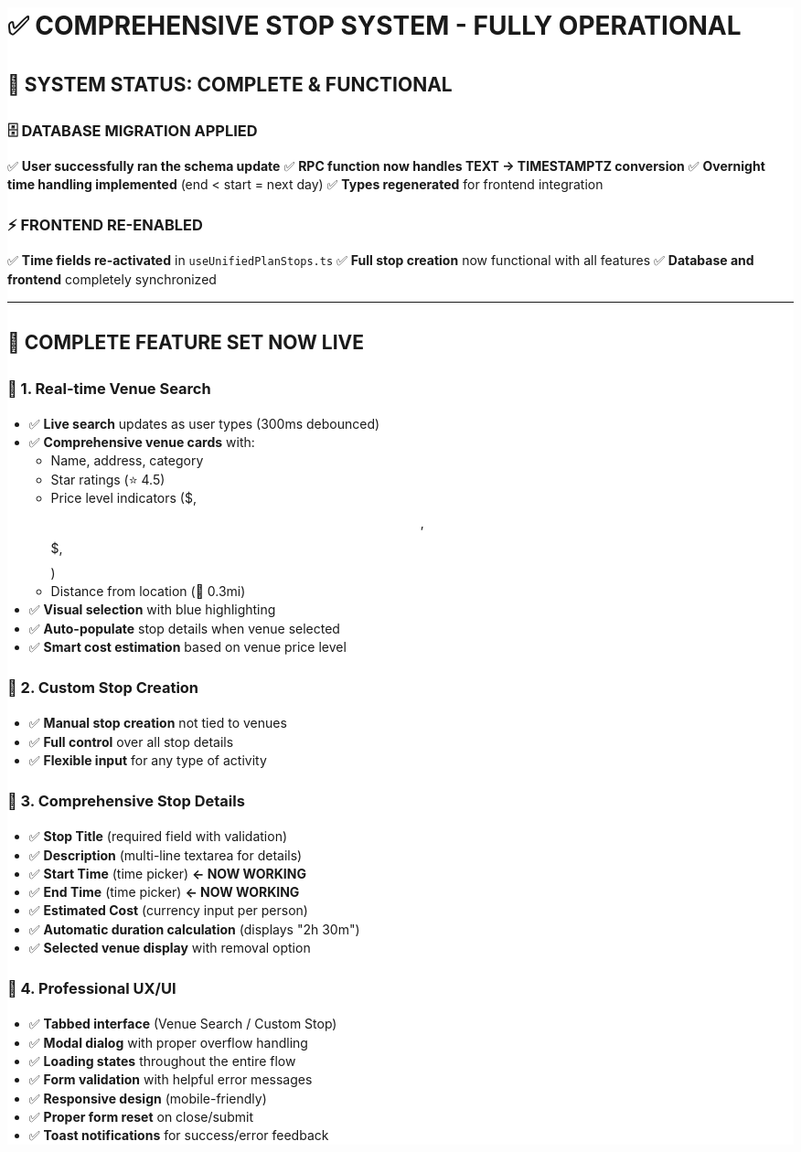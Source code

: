 # ✅ COMPREHENSIVE STOP SYSTEM - FULLY OPERATIONAL

## 🎉 **SYSTEM STATUS: COMPLETE & FUNCTIONAL**

### **🗄️ DATABASE MIGRATION APPLIED**
✅ **User successfully ran the schema update**
✅ **RPC function now handles TEXT → TIMESTAMPTZ conversion**
✅ **Overnight time handling implemented** (end < start = next day)
✅ **Types regenerated** for frontend integration

### **⚡ FRONTEND RE-ENABLED**
✅ **Time fields re-activated** in `useUnifiedPlanStops.ts`
✅ **Full stop creation** now functional with all features
✅ **Database and frontend** completely synchronized

---

## 🚀 **COMPLETE FEATURE SET NOW LIVE**

### **🏢 1. Real-time Venue Search**
- ✅ **Live search** updates as user types (300ms debounced)
- ✅ **Comprehensive venue cards** with:
  - Name, address, category
  - Star ratings (⭐ 4.5)
  - Price level indicators ($, $$, $$$, $$$$)
  - Distance from location (📍 0.3mi)
- ✅ **Visual selection** with blue highlighting
- ✅ **Auto-populate** stop details when venue selected
- ✅ **Smart cost estimation** based on venue price level

### **🎯 2. Custom Stop Creation**
- ✅ **Manual stop creation** not tied to venues
- ✅ **Full control** over all stop details
- ✅ **Flexible input** for any type of activity

### **📝 3. Comprehensive Stop Details**
- ✅ **Stop Title** (required field with validation)
- ✅ **Description** (multi-line textarea for details)
- ✅ **Start Time** (time picker) **← NOW WORKING**
- ✅ **End Time** (time picker) **← NOW WORKING**
- ✅ **Estimated Cost** (currency input per person)
- ✅ **Automatic duration calculation** (displays "2h 30m")
- ✅ **Selected venue display** with removal option

### **🎨 4. Professional UX/UI**
- ✅ **Tabbed interface** (Venue Search / Custom Stop)
- ✅ **Modal dialog** with proper overflow handling
- ✅ **Loading states** throughout the entire flow
- ✅ **Form validation** with helpful error messages
- ✅ **Responsive design** (mobile-friendly)
- ✅ **Proper form reset** on close/submit
- ✅ **Toast notifications** for success/error feedback
